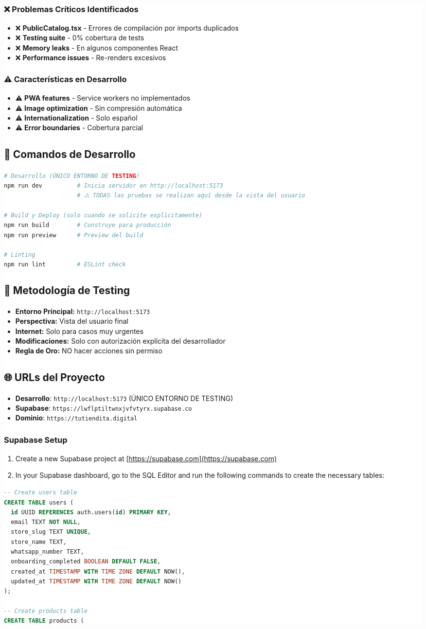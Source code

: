 ### ❌ Problemas Críticos Identificados

- ❌ **PublicCatalog.tsx** - Errores de compilación por imports duplicados
- ❌ **Testing suite** - 0% cobertura de tests  
- ❌ **Memory leaks** - En algunos componentes React
- ❌ **Performance issues** - Re-renders excesivos

### ⚠️ Características en Desarrollo

- ⚠️ **PWA features** - Service workers no implementados
- ⚠️ **Image optimization** - Sin compresión automática
- ⚠️ **Internationalization** - Solo español
- ⚠️ **Error boundaries** - Cobertura parcial

## 🔧 Comandos de Desarrollo

```bash
# Desarrollo (ÚNICO ENTORNO DE TESTING)
npm run dev          # Inicia servidor en http://localhost:5173
                     # ⚠️ TODAS las pruebas se realizan aquí desde la vista del usuario

# Build y Deploy (solo cuando se solicite explícitamente)
npm run build        # Construye para producción
npm run preview      # Preview del build

# Linting
npm run lint         # ESLint check
```

## 🧪 Metodología de Testing

- **Entorno Principal:** `http://localhost:5173`
- **Perspectiva:** Vista del usuario final
- **Internet:** Solo para casos muy urgentes
- **Modificaciones:** Solo con autorización explícita del desarrollador
- **Regla de Oro:** NO hacer acciones sin permiso

## 🌐 URLs del Proyecto

- **Desarrollo**: `http://localhost:5173` (ÚNICO ENTORNO DE TESTING)
- **Supabase**: `https://lwflptiltwnxjvfvtyrx.supabase.co`  
- **Dominio**: `https://tutiendita.digital`

### Supabase Setup

1. Create a new Supabase project at [https://supabase.com](https://supabase.com)

2. In your Supabase dashboard, go to the SQL Editor and run the following commands to create the necessary tables:

```sql
-- Create users table
CREATE TABLE users (
  id UUID REFERENCES auth.users(id) PRIMARY KEY,
  email TEXT NOT NULL,
  store_slug TEXT UNIQUE,
  store_name TEXT,
  whatsapp_number TEXT,
  onboarding_completed BOOLEAN DEFAULT FALSE,
  created_at TIMESTAMP WITH TIME ZONE DEFAULT NOW(),
  updated_at TIMESTAMP WITH TIME ZONE DEFAULT NOW()
);

-- Create products table
CREATE TABLE products (
```